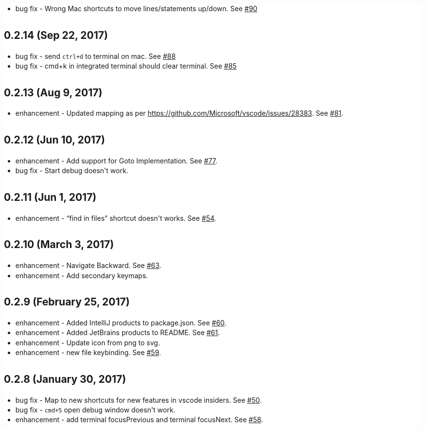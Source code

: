 * bug fix - Wrong Mac shortcuts to move lines/statements up/down. See [#90](https://github.com/kasecato/vscode-intellij-idea-keybindings/issues/90)

## 0.2.14 (Sep 22, 2017)

* bug fix - send `ctrl+d` to terminal on mac. See [#88](https://github.com/kasecato/vscode-intellij-idea-keybindings/pull/88)
* bug fix - cmd+k in integrated terminal should clear terminal. See [#85](https://github.com/kasecato/vscode-intellij-idea-keybindings/issues/85)

## 0.2.13 (Aug 9, 2017)

* enhancement - Updated mapping as per https://github.com/Microsoft/vscode/issues/28383. See [#81](https://github.com/kasecato/vscode-intellij-idea-keybindings/pull/81).

## 0.2.12 (Jun 10, 2017)

* enhancement - Add support for Goto Implementation. See [#77](https://github.com/kasecato/vscode-intellij-idea-keybindings/issues/77).
* bug fix - Start debug doesn't work.

## 0.2.11 (Jun 1, 2017)

* enhancement - “find in files” shortcut doesn't works. See [#54](https://github.com/kasecato/vscode-intellij-idea-keybindings/issues/54).

## 0.2.10 (March 3, 2017)

* enhancement - Navigate Backward. See [#63](https://github.com/kasecato/vscode-intellij-idea-keybindings/issues/63).
* enhancement - Add secondary keymaps.

## 0.2.9 (February 25, 2017)

* enhancement - Added IntelliJ products to package.json. See [#60](https://github.com/kasecato/vscode-intellij-idea-keybindings/pull/60).
* enhancement - Added JetBrains products to README. See [#61](https://github.com/kasecato/vscode-intellij-idea-keybindings/pull/61).
* enhancement - Update icon from png to svg.
* enhancement - new file keybinding. See [#59](https://github.com/kasecato/vscode-intellij-idea-keybindings/issues/59).

## 0.2.8 (January 30, 2017)

* bug fix - Map to new shortcuts for new features in vscode insiders. See [#50](https://github.com/kasecato/vscode-intellij-idea-keybindings/issues/50).
* bug fix - `cmd+5` open debug window doesn't work.
* enhancement - add terminal focusPrevious and terminal focusNext. See [#58](https://github.com/kasecato/vscode-intellij-idea-keybindings/pull/58).
